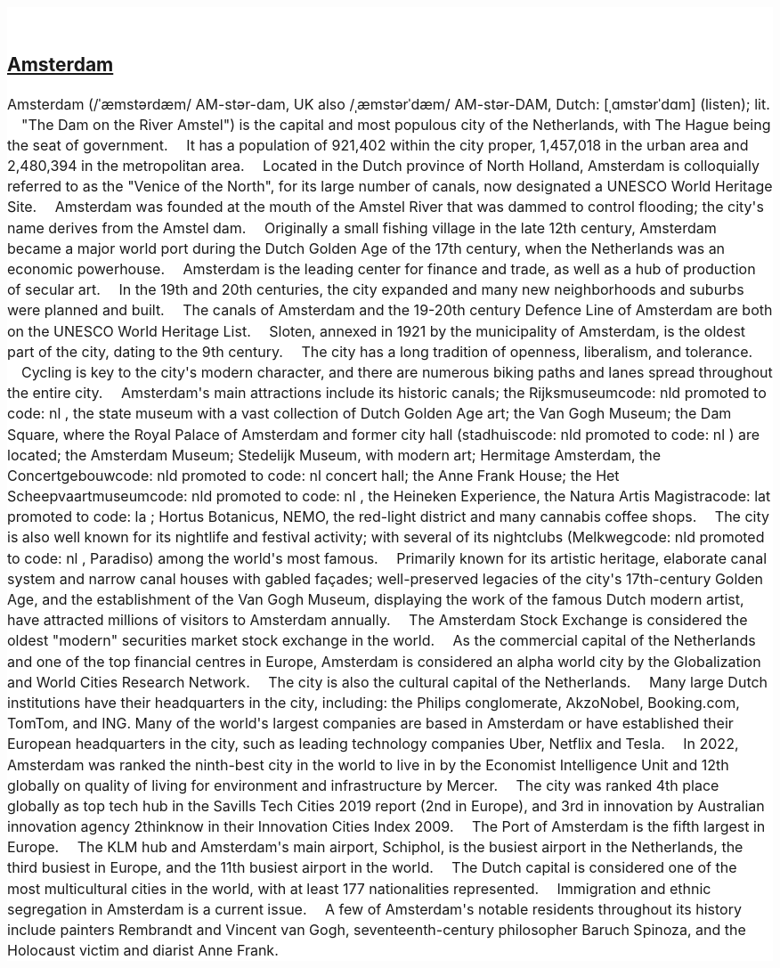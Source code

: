 <br>



## <a href=https://en.wikipedia.org/wiki/Amsterdam>Amsterdam</a> 

<font size=3>
Amsterdam (/ˈæmstərdæm/ AM-stər-dam, UK also /ˌæmstərˈdæm/ AM-stər-DAM, Dutch: [ˌɑmstərˈdɑm] (listen); lit. 　"The Dam on the River Amstel") is the capital and most populous city of the Netherlands, with The Hague being the seat of government. 　It has a population of 921,402 within the city proper, 1,457,018 in the urban area and 2,480,394 in the metropolitan area. 　Located in the Dutch province of North Holland, Amsterdam is colloquially referred to as the "Venice of the North", for its large number of canals, now designated a UNESCO World Heritage Site. 　Amsterdam was founded at the mouth of the Amstel River that was dammed to control flooding; the city's name derives from the Amstel dam. 　Originally a small fishing village in the late 12th century, Amsterdam became a major world port during the Dutch Golden Age of the 17th century, when the Netherlands was an economic powerhouse. 　Amsterdam is the leading center for finance and trade, as well as a hub of production of secular art. 　In the 19th and 20th centuries, the city expanded and many new neighborhoods and suburbs were planned and built. 　The canals of Amsterdam and the 19-20th century Defence Line of Amsterdam are both on the UNESCO World Heritage List. 　Sloten, annexed in 1921 by the municipality of Amsterdam, is the oldest part of the city, dating to the 9th century. 　The city has a long tradition of openness, liberalism, and tolerance. 　Cycling is key to the city's modern character, and there are numerous biking paths and lanes spread throughout the entire city. 　Amsterdam's main attractions include its historic canals; the Rijksmuseumcode: nld promoted to code: nl , the state museum with a vast collection of Dutch Golden Age art; the Van Gogh Museum; the Dam Square, where the Royal Palace of Amsterdam and former city hall (stadhuiscode: nld promoted to code: nl ) are located; the Amsterdam Museum; Stedelijk Museum, with modern art; Hermitage Amsterdam, the Concertgebouwcode: nld promoted to code: nl concert hall; the Anne Frank House; the Het Scheepvaartmuseumcode: nld promoted to code: nl , the Heineken Experience, the Natura Artis Magistracode: lat promoted to code: la ; Hortus Botanicus, NEMO, the red-light district and many cannabis coffee shops. 　The city is also well known for its nightlife and festival activity; with several of its nightclubs (Melkwegcode: nld promoted to code: nl , Paradiso) among the world's most famous. 　Primarily known for its artistic heritage, elaborate canal system and narrow canal houses with gabled façades; well-preserved legacies of the city's 17th-century Golden Age, and the establishment of the Van Gogh Museum, displaying the work of the famous Dutch modern artist, have attracted millions of visitors to Amsterdam annually. 　The Amsterdam Stock Exchange is considered the oldest "modern" securities market stock exchange in the world. 　As the commercial capital of the Netherlands and one of the top financial centres in Europe, Amsterdam is considered an alpha world city by the Globalization and World Cities Research Network. 　The city is also the cultural capital of the Netherlands. 　Many large Dutch institutions have their headquarters in the city, including: the Philips conglomerate, AkzoNobel, Booking.com, TomTom, and ING. Many of the world's largest companies are based in Amsterdam or have established their European headquarters in the city, such as leading technology companies Uber, Netflix and Tesla. 　In 2022, Amsterdam was ranked the ninth-best city in the world to live in by the Economist Intelligence Unit and 12th globally on quality of living for environment and infrastructure by Mercer. 　The city was ranked 4th place globally as top tech hub in the Savills Tech Cities 2019 report (2nd in Europe), and 3rd in innovation by Australian innovation agency 2thinknow in their Innovation Cities Index 2009. 　The Port of Amsterdam is the fifth largest in Europe. 　The KLM hub and Amsterdam's main airport, Schiphol, is the busiest airport in the Netherlands, the third busiest in Europe, and the 11th busiest airport in the world. 　The Dutch capital is considered one of the most multicultural cities in the world, with at least 177 nationalities represented. 　Immigration and ethnic segregation in Amsterdam is a current issue. 　A few of Amsterdam's notable residents throughout its history include painters Rembrandt and Vincent van Gogh, seventeenth-century philosopher Baruch Spinoza, and the Holocaust victim and diarist Anne Frank.
</font>
